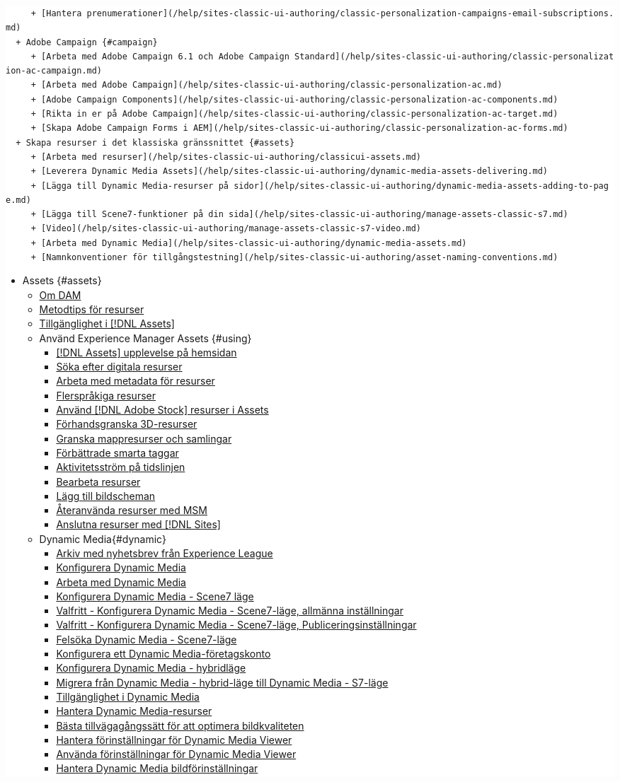          + [Hantera prenumerationer](/help/sites-classic-ui-authoring/classic-personalization-campaigns-email-subscriptions.md)
      + Adobe Campaign {#campaign}
         + [Arbeta med Adobe Campaign 6.1 och Adobe Campaign Standard](/help/sites-classic-ui-authoring/classic-personalization-ac-campaign.md)
         + [Arbeta med Adobe Campaign](/help/sites-classic-ui-authoring/classic-personalization-ac.md)
         + [Adobe Campaign Components](/help/sites-classic-ui-authoring/classic-personalization-ac-components.md)
         + [Rikta in er på Adobe Campaign](/help/sites-classic-ui-authoring/classic-personalization-ac-target.md)
         + [Skapa Adobe Campaign Forms i AEM](/help/sites-classic-ui-authoring/classic-personalization-ac-forms.md)
      + Skapa resurser i det klassiska gränssnittet {#assets}
         + [Arbeta med resurser](/help/sites-classic-ui-authoring/classicui-assets.md)
         + [Leverera Dynamic Media Assets](/help/sites-classic-ui-authoring/dynamic-media-assets-delivering.md)
         + [Lägga till Dynamic Media-resurser på sidor](/help/sites-classic-ui-authoring/dynamic-media-assets-adding-to-page.md)
         + [Lägga till Scene7-funktioner på din sida](/help/sites-classic-ui-authoring/manage-assets-classic-s7.md)
         + [Video](/help/sites-classic-ui-authoring/manage-assets-classic-s7-video.md)
         + [Arbeta med Dynamic Media](/help/sites-classic-ui-authoring/dynamic-media-assets.md)
         + [Namnkonventioner för tillgångstestning](/help/sites-classic-ui-authoring/asset-naming-conventions.md)
+ Assets {#assets}
   + [Om DAM](/help/assets/assets.md)
   + [Metodtips för resurser](/help/assets/best-practices-for-assets.md)
   + [Tillgänglighet i [!DNL Assets]](/help/assets/accessibility.md)
   + Använd Experience Manager Assets {#using}
      + [[!DNL Assets] upplevelse på hemsidan](/help/assets/assets-home-page.md)
      + [Söka efter digitala resurser](/help/assets/search-assets.md)
      + [Arbeta med metadata för resurser](/help/assets/metadata.md)
      + [Flerspråkiga resurser](/help/assets/multilingual-assets.md)
      + [Använd [!DNL Adobe Stock] resurser i Assets](/help/assets/aem-assets-adobe-stock.md)
      + [Förhandsgranska 3D-resurser](/help/assets/previewing-3d-assets.md)
      + [Granska mappresurser och samlingar](/help/assets/bulk-approval.md)
      + [Förbättrade smarta taggar](/help/assets/enhanced-smart-tags.md)
      + [Aktivitetsström på tidslinjen](/help/assets/activity-stream.md)
      + [Bearbeta resurser](/help/assets/assets-workflow.md)
      + [Lägg till bildscheman](/help/assets/image-maps.md)
      + [Återanvända resurser med MSM](/help/assets/reuse-assets-using-msm.md)
      + [Anslutna resurser med [!DNL Sites]](/help/assets/use-assets-across-connected-assets-instances.md)
   + Dynamic Media{#dynamic}
      + [Arkiv med nyhetsbrev från Experience League](/help/assets/dynamic-media-newsletter.md)
      + [Konfigurera Dynamic Media](/help/assets/administering-dynamic-media.md)
      + [Arbeta med Dynamic Media](/help/assets/dynamic-media.md)
      + [Konfigurera Dynamic Media - Scene7 läge](/help/assets/config-dms7.md)
      + [Valfritt - Konfigurera Dynamic Media - Scene7-läge, allmänna inställningar](/help/assets/dm-general-settings.md)
      + [Valfritt - Konfigurera Dynamic Media - Scene7-läge, Publiceringsinställningar](/help/assets/dm-publish-settings.md)
      + [Felsöka Dynamic Media - Scene7-läge](/help/assets/troubleshoot-dms7.md)
      + [Konfigurera ett Dynamic Media-företagskonto](/help/assets/dm-alias-account.md)
      + [Konfigurera Dynamic Media - hybridläge](/help/assets/config-dynamic.md)
      + [Migrera från Dynamic Media - hybrid-läge till Dynamic Media - S7-läge](/help/assets/migrate-from-hybrid-to-dms7.md)
      + [Tillgänglighet i Dynamic Media](/help/assets/accessibility-dm.md)
      + [Hantera Dynamic Media-resurser](/help/assets/managing-assets.md)
      + [Bästa tillvägagångssätt för att optimera bildkvaliteten](/help/assets/best-practices-for-optimizing-the-quality-of-your-images.md)
      + [Hantera förinställningar för Dynamic Media Viewer](/help/assets/managing-viewer-presets.md)
      + [Använda förinställningar för Dynamic Media Viewer](/help/assets/viewer-presets.md)
      + [Hantera Dynamic Media bildförinställningar](/help/assets/managing-image-presets.md)